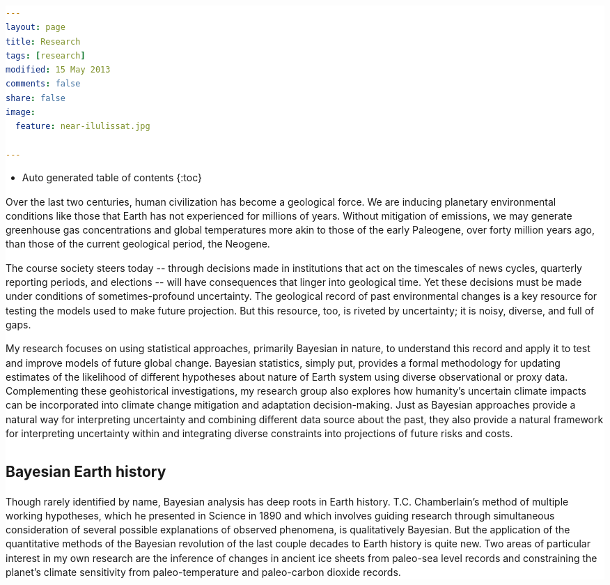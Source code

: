 ```yaml
---
layout: page
title: Research
tags: [research]
modified: 15 May 2013
comments: false
share: false
image:
  feature: near-ilulissat.jpg

---
```



<section id="table-of-contents" class="toc">
<div id="drawer" markdown="1">

*  Auto generated table of contents
{:toc}
</div>
</section>


Over the last two centuries, human civilization has become a geological force. We are inducing planetary environmental conditions like those that Earth has not experienced for millions of years. Without mitigation of emissions, we may generate greenhouse gas concentrations and global temperatures more akin to those of the early Paleogene, over forty million years ago, than those of the current geological period, the Neogene.

The course society steers today -- through decisions made in institutions that act on the timescales of news cycles, quarterly reporting periods, and elections -- will have consequences that linger into geological time. Yet these decisions must be made under conditions of sometimes-profound uncertainty. The geological record of past environmental changes is a key resource for testing the models used to make future projection. But this resource, too, is riveted by uncertainty; it is noisy, diverse, and full of gaps.

My research focuses on using statistical approaches, primarily Bayesian in nature, to understand this record and apply it to test and improve models of future global change. Bayesian statistics, simply put, provides a formal methodology for updating estimates of the likelihood of different hypotheses about nature of Earth system using diverse observational or proxy data. Complementing these geohistorical investigations, my research group also explores how humanity’s uncertain climate impacts can be incorporated into climate change mitigation and adaptation decision-making. Just as Bayesian approaches provide a natural way for interpreting uncertainty and combining different data source about the past, they also provide a natural framework for interpreting uncertainty within and integrating diverse constraints into projections of future risks and costs.

## Bayesian Earth history

Though rarely identified by name, Bayesian analysis has deep roots in Earth history. T.C. Chamberlain’s method of multiple working hypotheses, which he presented in Science in 1890 and which involves guiding research through simultaneous consideration of several possible explanations of observed phenomena, is qualitatively Bayesian. But the application of the quantitative methods of the Bayesian revolution of the last couple decades to Earth history is quite new. Two areas of particular interest in my own research are the inference of changes in ancient ice sheets from paleo-sea level records and constraining the planet’s climate sensitivity from paleo-temperature and paleo-carbon dioxide records.

